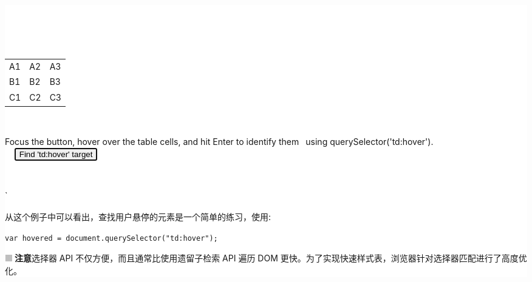   <style type="text/css">
    td {
      border-style: solid;
      border-width: 1px;
      font-size: 300%;
    }

    td:hover {
      background-color: cyan;
    }

    #hoverResult {
      color: green;
      font-size: 200%;
    }
  </style>
</head>

<body>
  <section>
    
   <table>
      <tr>
        <td>A1</td> <td>A2</td> <td>A3</td>
      </tr>
      <tr>
        <td>B1</td> <td>B2</td> <td>B3</td>
      </tr>
      <tr>
        <td>C1</td> <td>C2</td> <td>C3</td>
      </tr>
    </table>

    <div>Focus the button, hover over the table cells, and hit Enter to identify them` ` using querySelector('td:hover').</div>
    <button type="button" id="findHover" autofocus>Find 'td:hover' target</button>
    <div id="hoverResult"></div>

    <script type="text/javascript">
      document.getElementById("findHover").onclick = function() {
**        // find the table cell currently hovered in the page**
**        var hovered = document.querySelector("td:hover");**
        if (hovered)
           document.getElementById("hoverResult").innerHTML = hovered.innerHTML;
      }
    </script>
  </section>

</body>
</html>`

从这个例子中可以看出，查找用户悬停的元素是一个简单的练习，使用:

`var hovered = document.querySelector("td:hover");`

![Image](img/square.jpg) **注意**选择器 API 不仅方便，而且通常比使用遗留子检索 API 遍历 DOM 更快。为了实现快速样式表，浏览器针对选择器匹配进行了高度优化。
